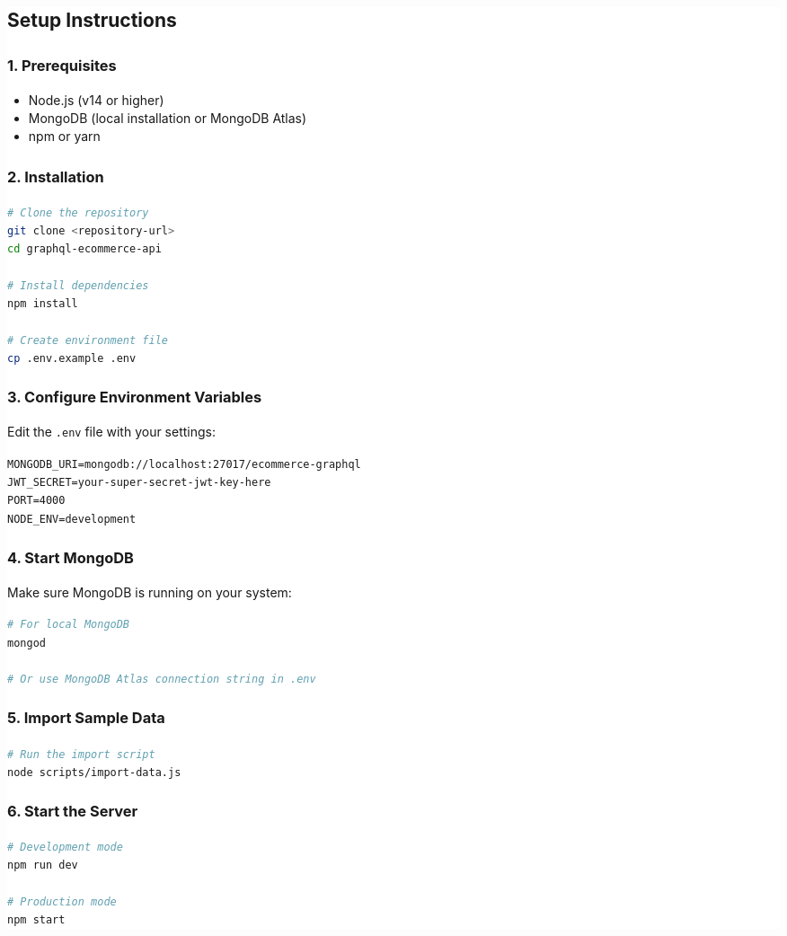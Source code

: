 ## Setup Instructions

### 1. Prerequisites

- Node.js (v14 or higher)
- MongoDB (local installation or MongoDB Atlas)
- npm or yarn

### 2. Installation

```bash
# Clone the repository
git clone <repository-url>
cd graphql-ecommerce-api

# Install dependencies
npm install

# Create environment file
cp .env.example .env
```

### 3. Configure Environment Variables

Edit the `.env` file with your settings:

```env
MONGODB_URI=mongodb://localhost:27017/ecommerce-graphql
JWT_SECRET=your-super-secret-jwt-key-here
PORT=4000
NODE_ENV=development
```

### 4. Start MongoDB

Make sure MongoDB is running on your system:

```bash
# For local MongoDB
mongod

# Or use MongoDB Atlas connection string in .env
```

### 5. Import Sample Data

```bash
# Run the import script
node scripts/import-data.js
```

### 6. Start the Server

```bash
# Development mode
npm run dev

# Production mode
npm start
```
